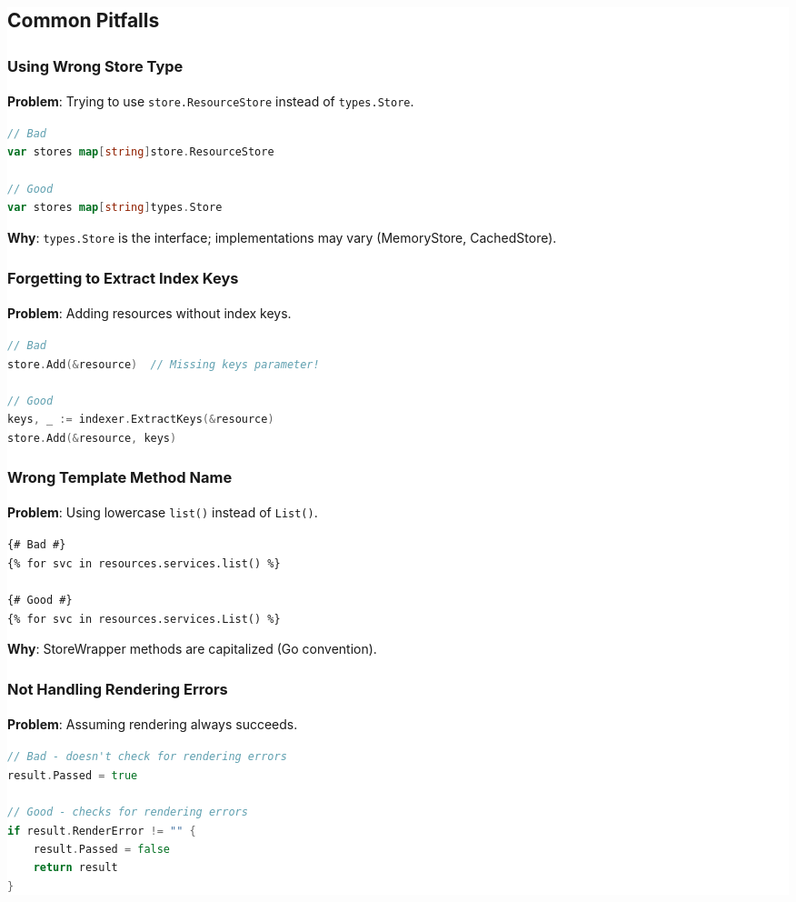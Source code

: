 ## Common Pitfalls

### Using Wrong Store Type

**Problem**: Trying to use `store.ResourceStore` instead of `types.Store`.

```go
// Bad
var stores map[string]store.ResourceStore

// Good
var stores map[string]types.Store
```

**Why**: `types.Store` is the interface; implementations may vary (MemoryStore, CachedStore).

### Forgetting to Extract Index Keys

**Problem**: Adding resources without index keys.

```go
// Bad
store.Add(&resource)  // Missing keys parameter!

// Good
keys, _ := indexer.ExtractKeys(&resource)
store.Add(&resource, keys)
```

### Wrong Template Method Name

**Problem**: Using lowercase `list()` instead of `List()`.

```gonja
{# Bad #}
{% for svc in resources.services.list() %}

{# Good #}
{% for svc in resources.services.List() %}
```

**Why**: StoreWrapper methods are capitalized (Go convention).

### Not Handling Rendering Errors

**Problem**: Assuming rendering always succeeds.

```go
// Bad - doesn't check for rendering errors
result.Passed = true

// Good - checks for rendering errors
if result.RenderError != "" {
    result.Passed = false
    return result
}
```
